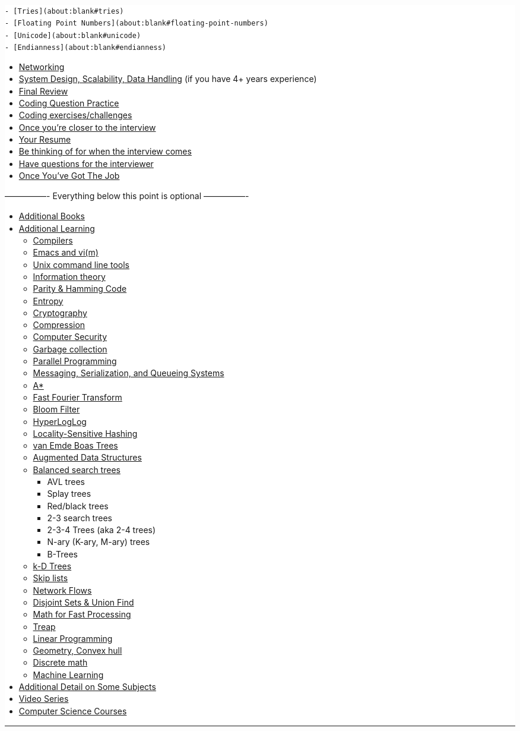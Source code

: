     - [Tries](about:blank#tries)
    - [Floating Point Numbers](about:blank#floating-point-numbers)
    - [Unicode](about:blank#unicode)
    - [Endianness](about:blank#endianness)
- [Networking](about:blank#networking)
- [System Design, Scalability, Data Handling](about:blank#system-design-scalability-data-handling) (if you have 4+ years experience)
- [Final Review](about:blank#final-review)
- [Coding Question Practice](about:blank#coding-question-practice)
- [Coding exercises/challenges](about:blank#coding-exerciseschallenges)
- [Once you’re closer to the interview](about:blank#once-youre-closer-to-the-interview)
- [Your Resume](about:blank#your-resume)
- [Be thinking of for when the interview comes](about:blank#be-thinking-of-for-when-the-interview-comes)
- [Have questions for the interviewer](about:blank#have-questions-for-the-interviewer)
- [Once You’ve Got The Job](about:blank#once-youve-got-the-job)

—————- Everything below this point is optional —————-

- [Additional Books](about:blank#additional-books)
- [Additional Learning](about:blank#additional-learning)
    - [Compilers](about:blank#compilers)
    - [Emacs and vi(m)](about:blank#emacs-and-vim)
    - [Unix command line tools](about:blank#unix-command-line-tools)
    - [Information theory](about:blank#information-theory-videos)
    - [Parity & Hamming Code](about:blank#parity--hamming-code-videos)
    - [Entropy](about:blank#entropy)
    - [Cryptography](about:blank#cryptography)
    - [Compression](about:blank#compression)
    - [Computer Security](about:blank#computer-security)
    - [Garbage collection](about:blank#garbage-collection)
    - [Parallel Programming](about:blank#parallel-programming)
    - [Messaging, Serialization, and Queueing Systems](about:blank#messaging-serialization-and-queueing-systems)
    - [A*](about:blank#a)
    - [Fast Fourier Transform](about:blank#fast-fourier-transform)
    - [Bloom Filter](about:blank#bloom-filter)
    - [HyperLogLog](about:blank#hyperloglog)
    - [Locality-Sensitive Hashing](about:blank#locality-sensitive-hashing)
    - [van Emde Boas Trees](about:blank#van-emde-boas-trees)
    - [Augmented Data Structures](about:blank#augmented-data-structures)
    - [Balanced search trees](about:blank#balanced-search-trees)
        - AVL trees
        - Splay trees
        - Red/black trees
        - 2-3 search trees
        - 2-3-4 Trees (aka 2-4 trees)
        - N-ary (K-ary, M-ary) trees
        - B-Trees
    - [k-D Trees](about:blank#k-d-trees)
    - [Skip lists](about:blank#skip-lists)
    - [Network Flows](about:blank#network-flows)
    - [Disjoint Sets & Union Find](about:blank#disjoint-sets--union-find)
    - [Math for Fast Processing](about:blank#math-for-fast-processing)
    - [Treap](about:blank#treap)
    - [Linear Programming](about:blank#linear-programming-videos)
    - [Geometry, Convex hull](about:blank#geometry-convex-hull-videos)
    - [Discrete math](about:blank#discrete-math)
    - [Machine Learning](about:blank#machine-learning)
- [Additional Detail on Some Subjects](about:blank#additional-detail-on-some-subjects)
- [Video Series](about:blank#video-series)
- [Computer Science Courses](about:blank#computer-science-courses)

---
